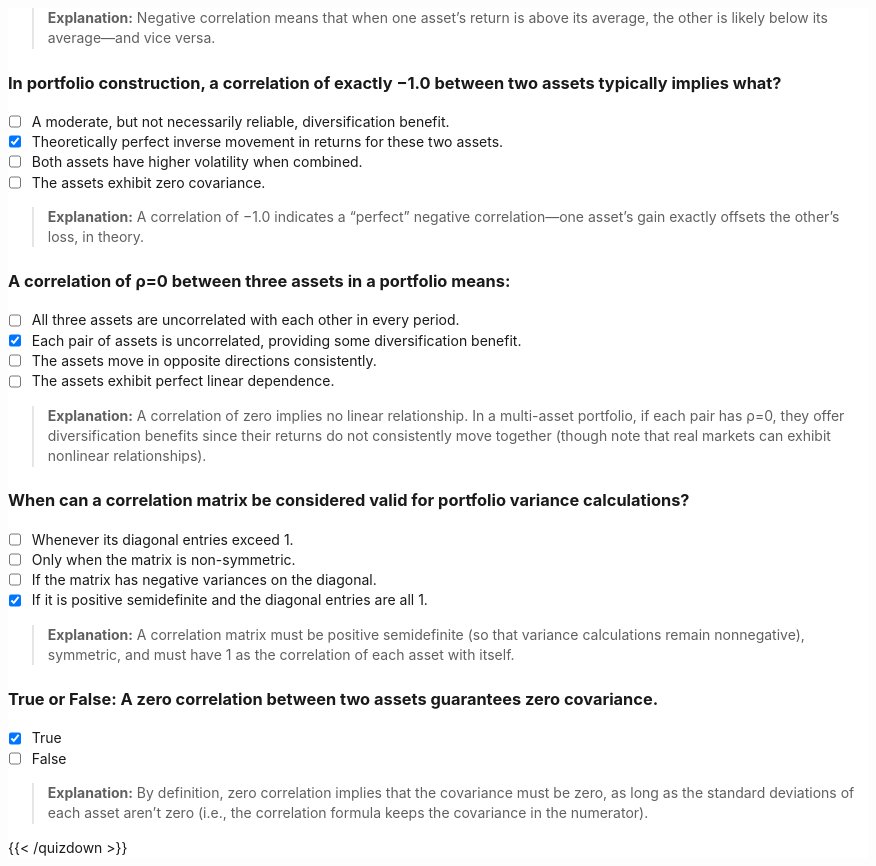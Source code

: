 > **Explanation:** Negative correlation means that when one asset’s return is above its average, the other is likely below its average—and vice versa.

### In portfolio construction, a correlation of exactly −1.0 between two assets typically implies what?

- [ ] A moderate, but not necessarily reliable, diversification benefit.
- [x] Theoretically perfect inverse movement in returns for these two assets.
- [ ] Both assets have higher volatility when combined.
- [ ] The assets exhibit zero covariance.

> **Explanation:** A correlation of −1.0 indicates a “perfect” negative correlation—one asset’s gain exactly offsets the other’s loss, in theory.

### A correlation of ρ=0 between three assets in a portfolio means:

- [ ] All three assets are uncorrelated with each other in every period.
- [x] Each pair of assets is uncorrelated, providing some diversification benefit.
- [ ] The assets move in opposite directions consistently.
- [ ] The assets exhibit perfect linear dependence.

> **Explanation:** A correlation of zero implies no linear relationship. In a multi-asset portfolio, if each pair has ρ=0, they offer diversification benefits since their returns do not consistently move together (though note that real markets can exhibit nonlinear relationships).

### When can a correlation matrix be considered valid for portfolio variance calculations?

- [ ] Whenever its diagonal entries exceed 1.
- [ ] Only when the matrix is non-symmetric.
- [ ] If the matrix has negative variances on the diagonal.
- [x] If it is positive semidefinite and the diagonal entries are all 1.

> **Explanation:** A correlation matrix must be positive semidefinite (so that variance calculations remain nonnegative), symmetric, and must have 1 as the correlation of each asset with itself.

### True or False: A zero correlation between two assets guarantees zero covariance.

- [x] True
- [ ] False

> **Explanation:** By definition, zero correlation implies that the covariance must be zero, as long as the standard deviations of each asset aren’t zero (i.e., the correlation formula keeps the covariance in the numerator).

{{< /quizdown >}}
